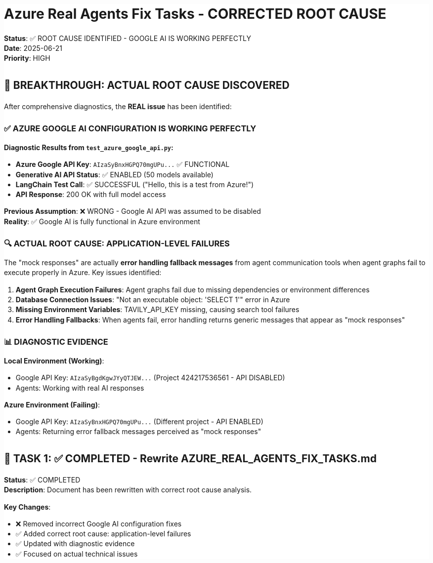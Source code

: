 # Azure Real Agents Fix Tasks - CORRECTED ROOT CAUSE

**Status**: ✅ ROOT CAUSE IDENTIFIED - GOOGLE AI IS WORKING PERFECTLY  
**Date**: 2025-06-21  
**Priority**: HIGH  

## 🎯 BREAKTHROUGH: ACTUAL ROOT CAUSE DISCOVERED

After comprehensive diagnostics, the **REAL issue** has been identified:

### ✅ AZURE GOOGLE AI CONFIGURATION IS WORKING PERFECTLY

**Diagnostic Results from `test_azure_google_api.py`:**
- **Azure Google API Key**: `AIzaSyBnxHGPQ70mgUPu...` ✅ FUNCTIONAL
- **Generative AI API Status**: ✅ ENABLED (50 models available)
- **LangChain Test Call**: ✅ SUCCESSFUL ("Hello, this is a test from Azure!")
- **API Response**: 200 OK with full model access

**Previous Assumption**: ❌ WRONG - Google AI API was assumed to be disabled  
**Reality**: ✅ Google AI is fully functional in Azure environment

### 🔍 ACTUAL ROOT CAUSE: APPLICATION-LEVEL FAILURES

The "mock responses" are actually **error handling fallback messages** from agent communication tools when agent graphs fail to execute properly in Azure. Key issues identified:

1. **Agent Graph Execution Failures**: Agent graphs fail due to missing dependencies or environment differences
2. **Database Connection Issues**: "Not an executable object: 'SELECT 1'" error in Azure
3. **Missing Environment Variables**: TAVILY_API_KEY missing, causing search tool failures
4. **Error Handling Fallbacks**: When agents fail, error handling returns generic messages that appear as "mock responses"

### 📊 DIAGNOSTIC EVIDENCE

**Local Environment (Working)**:
- Google API Key: `AIzaSyBgdKgwJYyQTJEW...` (Project 424217536561 - API DISABLED)
- Agents: Working with real AI responses

**Azure Environment (Failing)**:
- Google API Key: `AIzaSyBnxHGPQ70mgUPu...` (Different project - API ENABLED)
- Agents: Returning error fallback messages perceived as "mock responses"

## 🔧 TASK 1: ✅ COMPLETED - Rewrite AZURE_REAL_AGENTS_FIX_TASKS.md

**Status**: ✅ COMPLETED  
**Description**: Document has been rewritten with correct root cause analysis.

**Key Changes**:
- ❌ Removed incorrect Google AI configuration fixes
- ✅ Added correct root cause: application-level failures
- ✅ Updated with diagnostic evidence
- ✅ Focused on actual technical issues
